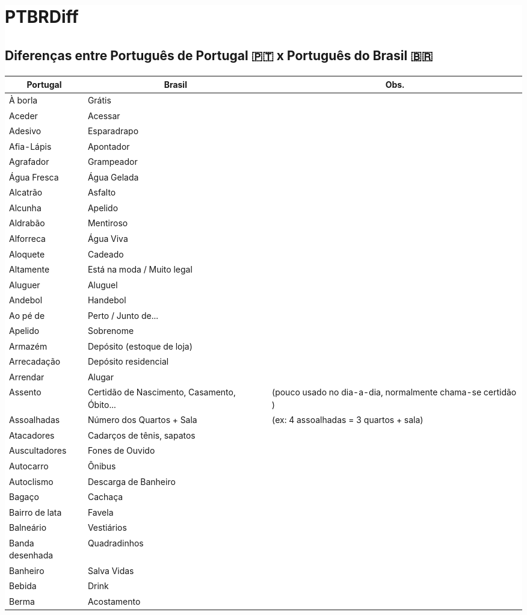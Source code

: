 # PTBRDiff
## Diferenças entre Português de Portugal 🇵🇹 x Português do Brasil 🇧🇷

|Portugal|Brasil|Obs.|
|--------|------|----|
|À borla | Grátis| |
|Aceder | Acessar | |
|Adesivo | Esparadrapo| |
|Afia-Lápis | Apontador | |
|Agrafador | Grampeador | |
|Água Fresca | Água Gelada | |
|Alcatrão | Asfalto| |
|Alcunha | Apelido | |
|Aldrabão | Mentiroso| |
|Alforreca | Água Viva| |
|Aloquete | Cadeado | |
|Altamente | Está na moda / Muito legal | |
|Aluguer | Aluguel| |
|Andebol | Handebol | |
|Ao pé de | Perto / Junto de...| |
|Apelido | Sobrenome | |
|Armazém | Depósito (estoque de loja) | |
|Arrecadação | Depósito residencial | |
|Arrendar | Alugar | |
|Assento | Certidão de Nascimento, Casamento, Óbito... | (pouco usado no dia-a-dia, normalmente chama-se certidão )|
|Assoalhadas | Número dos Quartos + Sala | (ex: 4 assoalhadas = 3 quartos + sala)|
|Atacadores | Cadarços de tênis, sapatos| |
|Auscultadores | Fones de Ouvido | |
|Autocarro | Ônibus| |
|Autoclismo | Descarga de Banheiro | |
|Bagaço | Cachaça| |
|Bairro de lata | Favela | |
|Balneário | Vestiários| |
|Banda desenhada | Quadradinhos| |
|Banheiro | Salva Vidas| |
|Bebida | Drink| |
|Berma | Acostamento| |